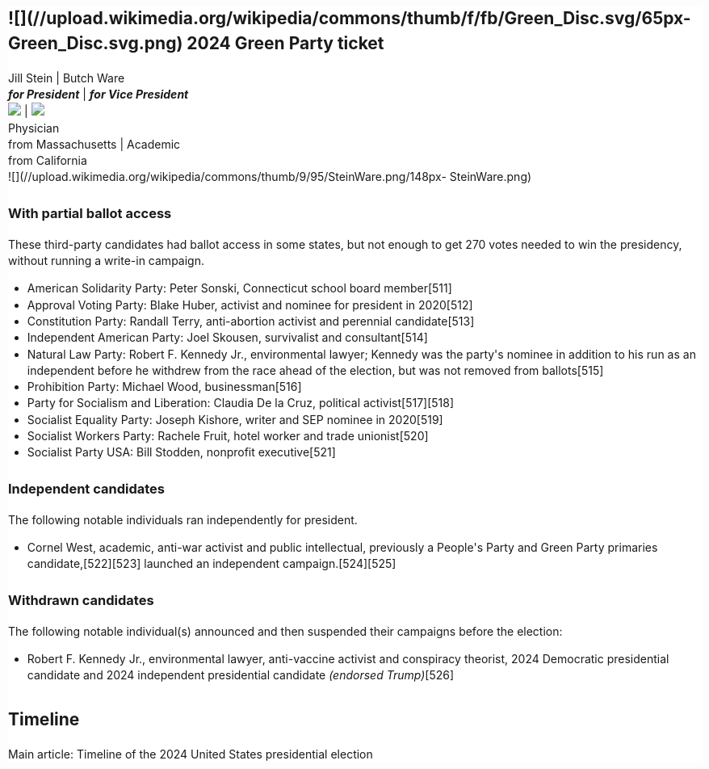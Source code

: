 ![](//upload.wikimedia.org/wikipedia/commons/thumb/f/fb/Green_Disc.svg/65px-
Green_Disc.svg.png) 2024 Green Party ticket  
---  
Jill Stein | Butch Ware  
_**for President**_ | _**for Vice President**_  
![](//upload.wikimedia.org/wikipedia/commons/thumb/3/32/Jill_Stein_by_Gage_Skidmore_3.jpg/160px-Jill_Stein_by_Gage_Skidmore_3.jpg) | ![](//upload.wikimedia.org/wikipedia/commons/thumb/9/91/Butch_Ware_in_2024.jpg/160px-Butch_Ware_in_2024.jpg)  
Physician  
from Massachusetts | Academic  
from California  
![](//upload.wikimedia.org/wikipedia/commons/thumb/9/95/SteinWare.png/148px-
SteinWare.png)  
  
### With partial ballot access

These third-party candidates had ballot access in some states, but not enough
to get 270 votes needed to win the presidency, without running a write-in
campaign.

  * American Solidarity Party: Peter Sonski, Connecticut school board member[511]
  * Approval Voting Party: Blake Huber, activist and nominee for president in 2020[512]
  * Constitution Party: Randall Terry, anti-abortion activist and perennial candidate[513]
  * Independent American Party: Joel Skousen, survivalist and consultant[514]
  * Natural Law Party: Robert F. Kennedy Jr., environmental lawyer; Kennedy was the party's nominee in addition to his run as an independent before he withdrew from the race ahead of the election, but was not removed from ballots[515]
  * Prohibition Party: Michael Wood, businessman[516]
  * Party for Socialism and Liberation: Claudia De la Cruz, political activist[517][518]
  * Socialist Equality Party: Joseph Kishore, writer and SEP nominee in 2020[519]
  * Socialist Workers Party: Rachele Fruit, hotel worker and trade unionist[520]
  * Socialist Party USA: Bill Stodden, nonprofit executive[521]

### Independent candidates

The following notable individuals ran independently for president.

  * Cornel West, academic, anti-war activist and public intellectual, previously a People's Party and Green Party primaries candidate,[522][523] launched an independent campaign.[524][525]

### Withdrawn candidates

The following notable individual(s) announced and then suspended their
campaigns before the election:

  * Robert F. Kennedy Jr., environmental lawyer, anti-vaccine activist and conspiracy theorist, 2024 Democratic presidential candidate and 2024 independent presidential candidate _(endorsed Trump)_[526]

## Timeline

Main article: Timeline of the 2024 United States presidential election
